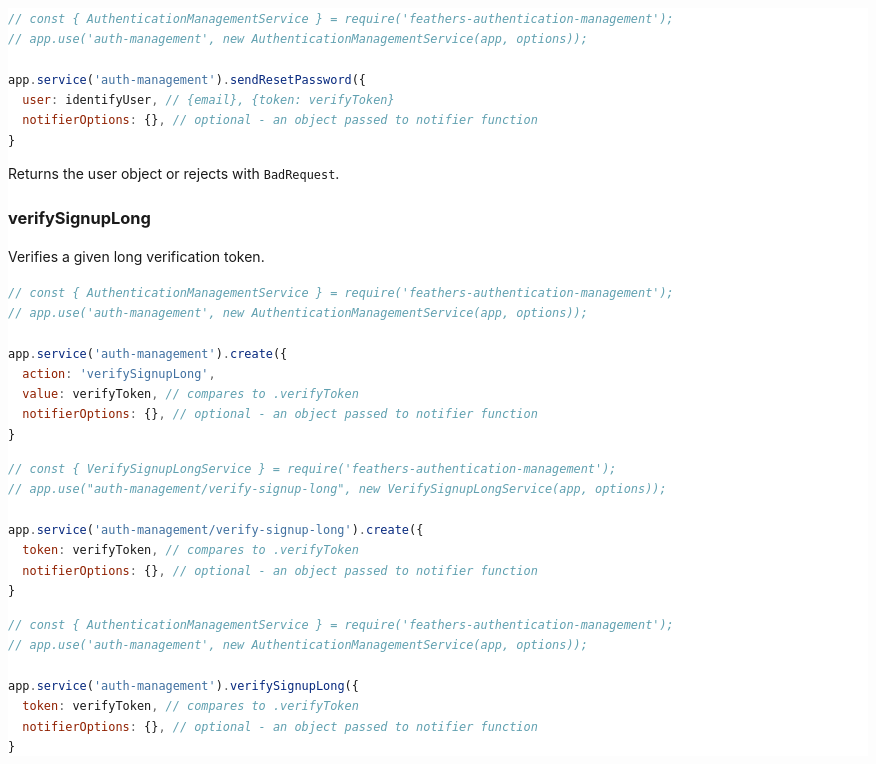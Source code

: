   <CodeGroupItem title="Custom Method">

```js
// const { AuthenticationManagementService } = require('feathers-authentication-management');
// app.use('auth-management', new AuthenticationManagementService(app, options));

app.service('auth-management').sendResetPassword({
  user: identifyUser, // {email}, {token: verifyToken}
  notifierOptions: {}, // optional - an object passed to notifier function
}
```

  </CodeGroupItem>
  
</CodeGroup>

Returns the user object or rejects with `BadRequest`.

### verifySignupLong

Verifies a given long verification token.

<CodeGroup>

  <CodeGroupItem title="Main Service" active>

```js
// const { AuthenticationManagementService } = require('feathers-authentication-management');
// app.use('auth-management', new AuthenticationManagementService(app, options));

app.service('auth-management').create({
  action: 'verifySignupLong',
  value: verifyToken, // compares to .verifyToken
  notifierOptions: {}, // optional - an object passed to notifier function
}
```

  </CodeGroupItem>

  <CodeGroupItem title="Separate Service">

```js
// const { VerifySignupLongService } = require('feathers-authentication-management');
// app.use("auth-management/verify-signup-long", new VerifySignupLongService(app, options));

app.service('auth-management/verify-signup-long').create({
  token: verifyToken, // compares to .verifyToken
  notifierOptions: {}, // optional - an object passed to notifier function
}
```

  </CodeGroupItem>

  <CodeGroupItem title="Custom Method">

```js
// const { AuthenticationManagementService } = require('feathers-authentication-management');
// app.use('auth-management', new AuthenticationManagementService(app, options));

app.service('auth-management').verifySignupLong({
  token: verifyToken, // compares to .verifyToken
  notifierOptions: {}, // optional - an object passed to notifier function
}
```
